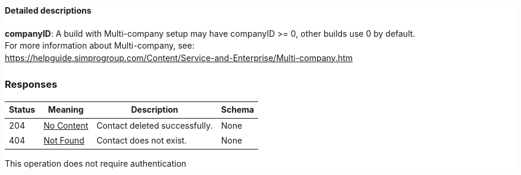 #### Detailed descriptions

**companyID**: A build with Multi-company setup may have companyID >= 0, other builds use 0 by default.<br />
For more information about Multi-company, see:<br />
https://helpguide.simprogroup.com/Content/Service-and-Enterprise/Multi-company.htm

<h3 id="a139880a4e9deb1dde688ff6b802d3b4-responses">Responses</h3>

|Status|Meaning|Description|Schema|
|---|---|---|---|
|204|[No Content](https://tools.ietf.org/html/rfc7231#section-6.3.5)|Contact deleted successfully.|None|
|404|[Not Found](https://tools.ietf.org/html/rfc7231#section-6.5.4)|Contact does not exist.|None|

<aside class="success">
This operation does not require authentication
</aside>